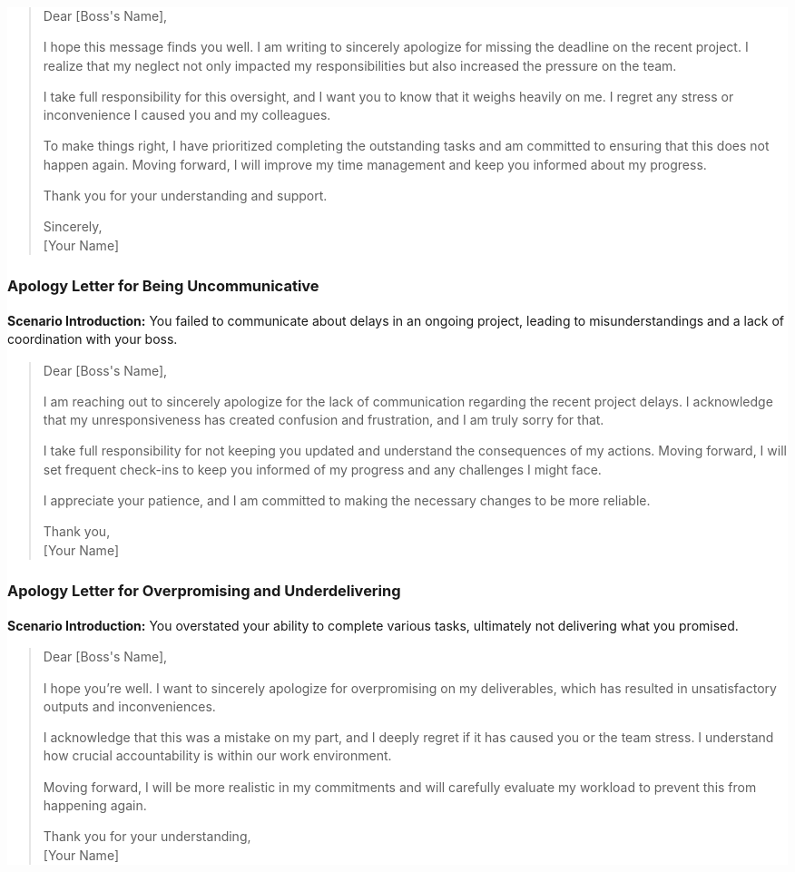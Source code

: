 > Dear [Boss's Name],  
>  
> I hope this message finds you well. I am writing to sincerely apologize for missing the deadline on the recent project. I realize that my neglect not only impacted my responsibilities but also increased the pressure on the team.  
>  
> I take full responsibility for this oversight, and I want you to know that it weighs heavily on me. I regret any stress or inconvenience I caused you and my colleagues.  
>  
> To make things right, I have prioritized completing the outstanding tasks and am committed to ensuring that this does not happen again. Moving forward, I will improve my time management and keep you informed about my progress.  
>  
> Thank you for your understanding and support.  
>  
> Sincerely,  
> [Your Name]  

### Apology Letter for Being Uncommunicative

**Scenario Introduction:** 
You failed to communicate about delays in an ongoing project, leading to misunderstandings and a lack of coordination with your boss.

> Dear [Boss's Name],  
>  
> I am reaching out to sincerely apologize for the lack of communication regarding the recent project delays. I acknowledge that my unresponsiveness has created confusion and frustration, and I am truly sorry for that.  
>  
> I take full responsibility for not keeping you updated and understand the consequences of my actions. Moving forward, I will set frequent check-ins to keep you informed of my progress and any challenges I might face.  
>  
> I appreciate your patience, and I am committed to making the necessary changes to be more reliable.  
>  
> Thank you,  
> [Your Name]  

### Apology Letter for Overpromising and Underdelivering

**Scenario Introduction:** 
You overstated your ability to complete various tasks, ultimately not delivering what you promised.

> Dear [Boss's Name],  
>  
> I hope you’re well. I want to sincerely apologize for overpromising on my deliverables, which has resulted in unsatisfactory outputs and inconveniences.  
>  
> I acknowledge that this was a mistake on my part, and I deeply regret if it has caused you or the team stress. I understand how crucial accountability is within our work environment.  
>  
> Moving forward, I will be more realistic in my commitments and will carefully evaluate my workload to prevent this from happening again.  
>  
> Thank you for your understanding,  
> [Your Name]  
